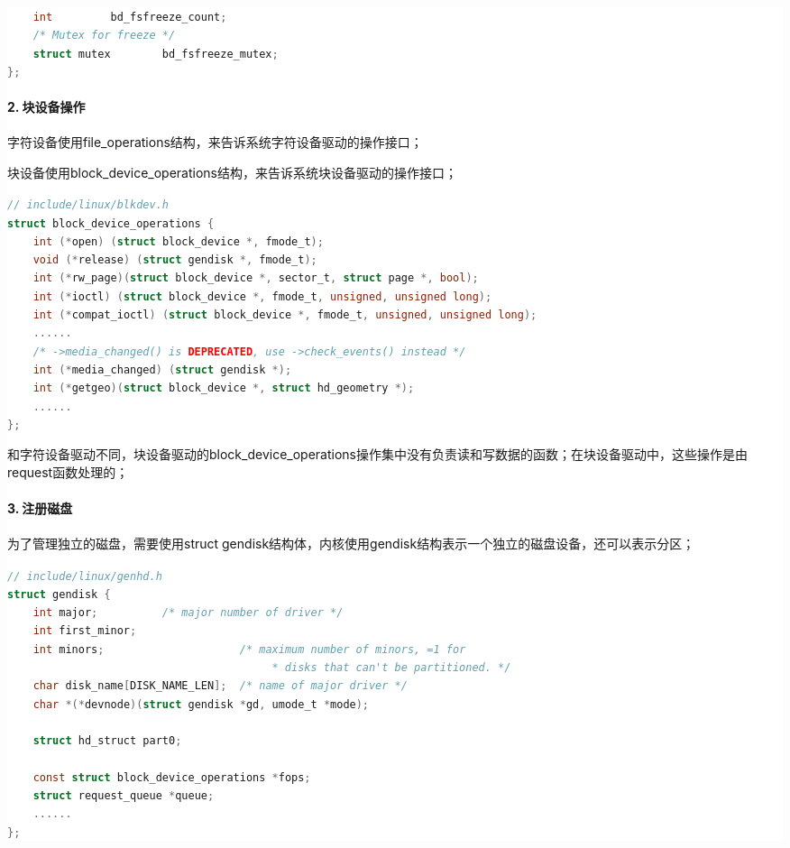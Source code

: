 ```c
    int         bd_fsfreeze_count;
    /* Mutex for freeze */
    struct mutex        bd_fsfreeze_mutex;
};
```








#### 2. 块设备操作




字符设备使用file_operations结构，来告诉系统字符设备驱动的操作接口；


块设备使用block_device_operations结构，来告诉系统块设备驱动的操作接口；


```c
// include/linux/blkdev.h
struct block_device_operations {
    int (*open) (struct block_device *, fmode_t);
    void (*release) (struct gendisk *, fmode_t);
    int (*rw_page)(struct block_device *, sector_t, struct page *, bool);
    int (*ioctl) (struct block_device *, fmode_t, unsigned, unsigned long);
    int (*compat_ioctl) (struct block_device *, fmode_t, unsigned, unsigned long);
	......
    /* ->media_changed() is DEPRECATED, use ->check_events() instead */
    int (*media_changed) (struct gendisk *);
    int (*getgeo)(struct block_device *, struct hd_geometry *);
	......
};
```


和字符设备驱动不同，块设备驱动的block_device_operations操作集中没有负责读和写数据的函数；在块设备驱动中，这些操作是由request函数处理的；




#### 3. 注册磁盘


为了管理独立的磁盘，需要使用struct gendisk结构体，内核使用gendisk结构表示一个独立的磁盘设备，还可以表示分区；


```c
// include/linux/genhd.h
struct gendisk {
    int major;          /* major number of driver */
    int first_minor;
    int minors;                     /* maximum number of minors, =1 for
                                         * disks that can't be partitioned. */
    char disk_name[DISK_NAME_LEN];  /* name of major driver */
    char *(*devnode)(struct gendisk *gd, umode_t *mode);

    struct hd_struct part0;

    const struct block_device_operations *fops;
    struct request_queue *queue;
	......
};
```
